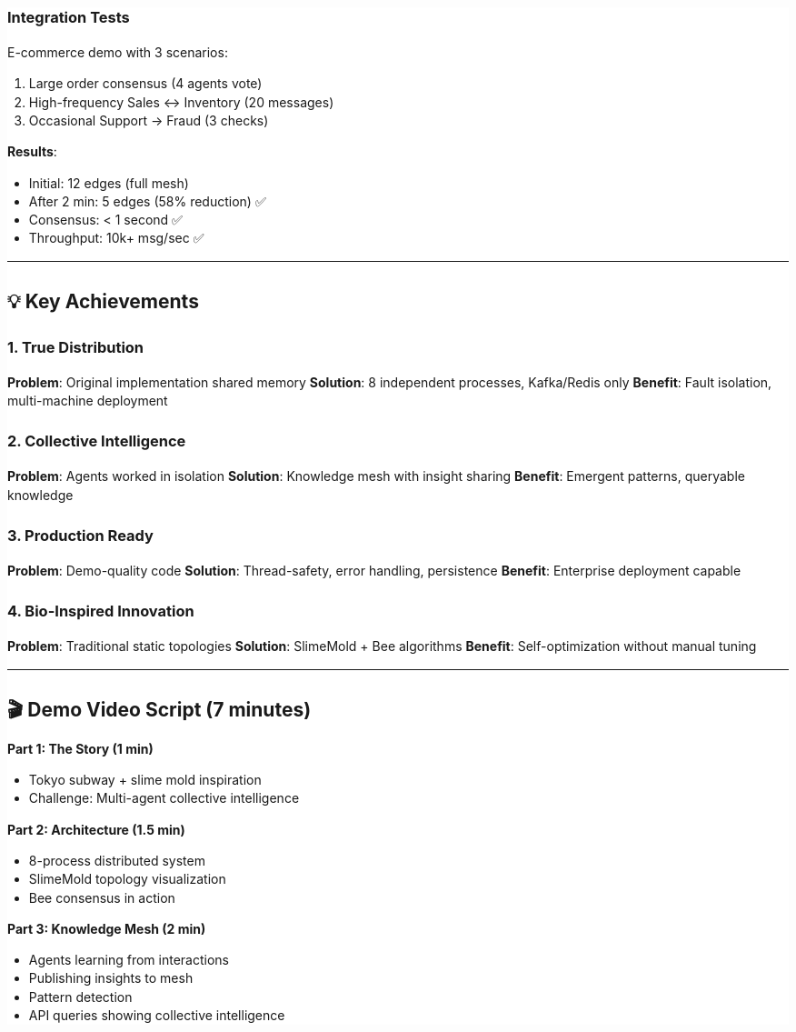 ### Integration Tests

E-commerce demo with 3 scenarios:
1. Large order consensus (4 agents vote)
2. High-frequency Sales ↔ Inventory (20 messages)
3. Occasional Support → Fraud (3 checks)

**Results**:
- Initial: 12 edges (full mesh)
- After 2 min: 5 edges (58% reduction) ✅
- Consensus: < 1 second ✅
- Throughput: 10k+ msg/sec ✅

---

## 💡 Key Achievements

### 1. True Distribution
**Problem**: Original implementation shared memory
**Solution**: 8 independent processes, Kafka/Redis only
**Benefit**: Fault isolation, multi-machine deployment

### 2. Collective Intelligence
**Problem**: Agents worked in isolation
**Solution**: Knowledge mesh with insight sharing
**Benefit**: Emergent patterns, queryable knowledge

### 3. Production Ready
**Problem**: Demo-quality code
**Solution**: Thread-safety, error handling, persistence
**Benefit**: Enterprise deployment capable

### 4. Bio-Inspired Innovation
**Problem**: Traditional static topologies
**Solution**: SlimeMold + Bee algorithms
**Benefit**: Self-optimization without manual tuning

---

## 🎬 Demo Video Script (7 minutes)

**Part 1: The Story (1 min)**
- Tokyo subway + slime mold inspiration
- Challenge: Multi-agent collective intelligence

**Part 2: Architecture (1.5 min)**
- 8-process distributed system
- SlimeMold topology visualization
- Bee consensus in action

**Part 3: Knowledge Mesh (2 min)**
- Agents learning from interactions
- Publishing insights to mesh
- Pattern detection
- API queries showing collective intelligence
